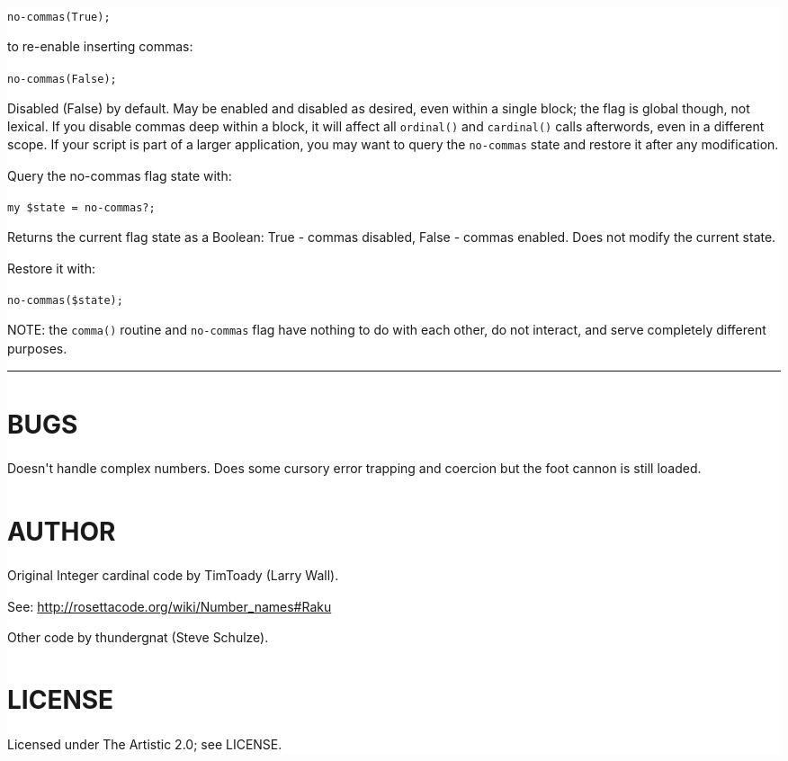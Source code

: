     no-commas(True);

to re-enable inserting commas:

    no-commas(False);

Disabled (False) by default. May be enabled and disabled as desired, even within a single block; the flag is global though, not lexical. If you disable commas deep within a block, it will affect all `ordinal()` and `cardinal()` calls afterwords, even in a different scope. If your script is part of a larger application, you may want to query the `no-commas` state and restore it after any modification.

Query the no-commas flag state with:

    my $state = no-commas?;

Returns the current flag state as a Boolean: True - commas disabled, False - commas enabled. Does not modify the current state.

Restore it with:

    no-commas($state);

NOTE: the `comma()` routine and `no-commas` flag have nothing to do with each other, do not interact, and serve completely different purposes.

----

BUGS
====

Doesn't handle complex numbers. Does some cursory error trapping and coercion but the foot cannon is still loaded.

AUTHOR
======

Original Integer cardinal code by TimToady (Larry Wall).

See: http://rosettacode.org/wiki/Number_names#Raku

Other code by thundergnat (Steve Schulze).

LICENSE
=======

Licensed under The Artistic 2.0; see LICENSE.

